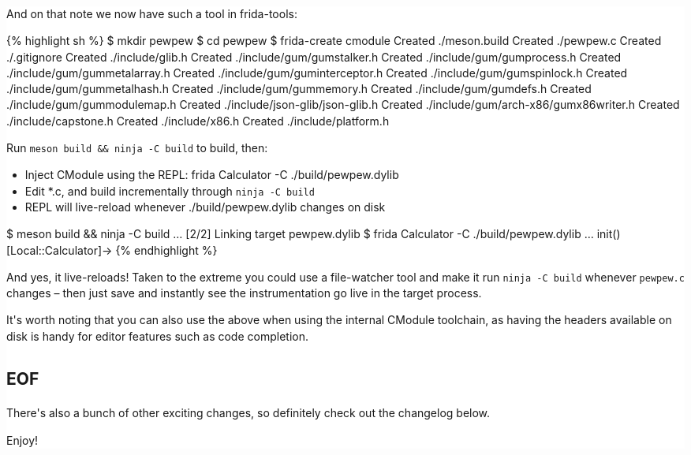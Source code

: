 And on that note we now have such a tool in frida-tools:

{% highlight sh %}
$ mkdir pewpew
$ cd pewpew
$ frida-create cmodule
Created ./meson.build
Created ./pewpew.c
Created ./.gitignore
Created ./include/glib.h
Created ./include/gum/gumstalker.h
Created ./include/gum/gumprocess.h
Created ./include/gum/gummetalarray.h
Created ./include/gum/guminterceptor.h
Created ./include/gum/gumspinlock.h
Created ./include/gum/gummetalhash.h
Created ./include/gum/gummemory.h
Created ./include/gum/gumdefs.h
Created ./include/gum/gummodulemap.h
Created ./include/json-glib/json-glib.h
Created ./include/gum/arch-x86/gumx86writer.h
Created ./include/capstone.h
Created ./include/x86.h
Created ./include/platform.h

Run `meson build && ninja -C build` to build, then:
- Inject CModule using the REPL: frida Calculator -C ./build/pewpew.dylib
- Edit *.c, and build incrementally through `ninja -C build`
- REPL will live-reload whenever ./build/pewpew.dylib changes on disk

$ meson build && ninja -C build
…
[2/2] Linking target pewpew.dylib
$ frida Calculator -C ./build/pewpew.dylib
…
init()
[Local::Calculator]->
{% endhighlight %}

And yes, it live-reloads! Taken to the extreme you could use a file-watcher tool
and make it run `ninja -C build` whenever `pewpew.c` changes – then just save
and instantly see the instrumentation go live in the target process.

It's worth noting that you can also use the above when using the internal
CModule toolchain, as having the headers available on disk is handy for editor
features such as code completion.

## EOF

There's also a bunch of other exciting changes, so definitely check out the
changelog below.

Enjoy!


[@alkalinesec]: https://twitter.com/alkalinesec
[Java bridge]: https://github.com/frida/frida-java-bridge
[@muhzii]: https://github.com/muhzii
[@mephi42]: https://github.com/mephi42
[dynamic linker]: https://github.com/frida/frida-gum/blob/master/gum/backend-darwin/gumdarwinmapper.h
[@ant9000]: https://github.com/ant9000
[@dkw72n]: https://github.com/dkw72n
[@Happyholic1203]: https://github.com/Happyholic1203
[@meme]: https://github.com/meme
[@mrmacete]: https://twitter.com/bezjaje
[@Manouchehri]: https://github.com/Manouchehri
[@pancake]: https://twitter.com/trufae
[@enovella_]: https://twitter.com/enovella_
[@p1onk]: https://twitter.com/p1onk
[@P-Sc]: https://github.com/P-Sc
[@giantpune]: https://twitter.com/giantpune
[@taviso]: https://twitter.com/taviso
[@asabil]: https://twitter.com/asabil
[@liuyufei]: https://github.com/liuyufei
[@pandasauce]: https://github.com/pandasauce
[@suy]: https://github.com/suy
[@NewbieGoose]: https://github.com/NewbieGoose